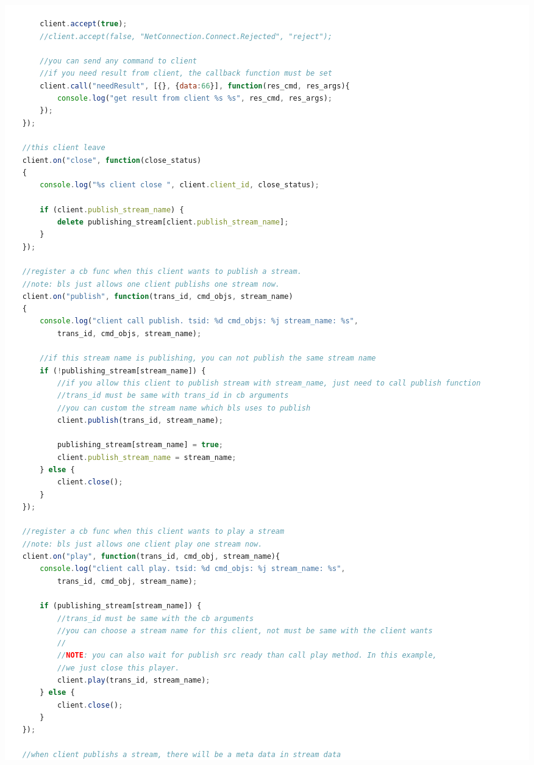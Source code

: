 ```javascript

        client.accept(true);
        //client.accept(false, "NetConnection.Connect.Rejected", "reject");
        
        //you can send any command to client
        //if you need result from client, the callback function must be set
        client.call("needResult", [{}, {data:66}], function(res_cmd, res_args){
            console.log("get result from client %s %s", res_cmd, res_args);
        });
    });

    //this client leave
    client.on("close", function(close_status)
    {
        console.log("%s client close ", client.client_id, close_status);

        if (client.publish_stream_name) {
            delete publishing_stream[client.publish_stream_name];
        }
    });

    //register a cb func when this client wants to publish a stream.
    //note: bls just allows one client publishs one stream now.
    client.on("publish", function(trans_id, cmd_objs, stream_name)
    {
        console.log("client call publish. tsid: %d cmd_objs: %j stream_name: %s",
            trans_id, cmd_objs, stream_name);

        //if this stream name is publishing, you can not publish the same stream name
        if (!publishing_stream[stream_name]) {
            //if you allow this client to publish stream with stream_name, just need to call publish function
            //trans_id must be same with trans_id in cb arguments
            //you can custom the stream name which bls uses to publish
            client.publish(trans_id, stream_name);

            publishing_stream[stream_name] = true;
            client.publish_stream_name = stream_name;
        } else {
            client.close();
        }
    });

    //register a cb func when this client wants to play a stream
    //note: bls just allows one client play one stream now.
    client.on("play", function(trans_id, cmd_obj, stream_name){
        console.log("client call play. tsid: %d cmd_objs: %j stream_name: %s",
            trans_id, cmd_obj, stream_name);

        if (publishing_stream[stream_name]) {
            //trans_id must be same with the cb arguments
            //you can choose a stream name for this client, not must be same with the client wants
            //
            //NOTE: you can also wait for publish src ready than call play method. In this example, 
            //we just close this player.
            client.play(trans_id, stream_name);
        } else {
            client.close();
        }
    });

    //when client publishs a stream, there will be a meta data in stream data
```